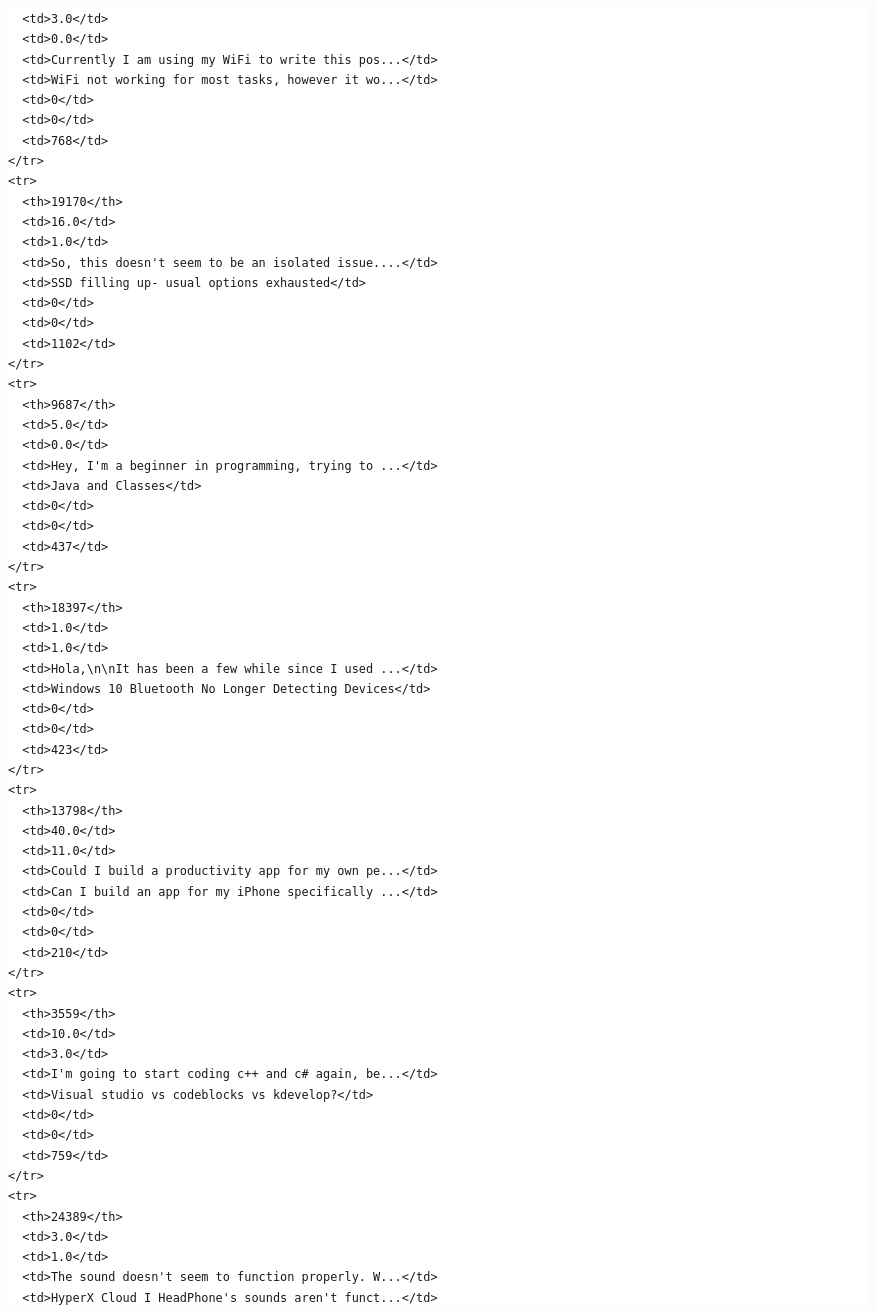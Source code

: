       <td>3.0</td>
      <td>0.0</td>
      <td>Currently I am using my WiFi to write this pos...</td>
      <td>WiFi not working for most tasks, however it wo...</td>
      <td>0</td>
      <td>0</td>
      <td>768</td>
    </tr>
    <tr>
      <th>19170</th>
      <td>16.0</td>
      <td>1.0</td>
      <td>So, this doesn't seem to be an isolated issue....</td>
      <td>SSD filling up- usual options exhausted</td>
      <td>0</td>
      <td>0</td>
      <td>1102</td>
    </tr>
    <tr>
      <th>9687</th>
      <td>5.0</td>
      <td>0.0</td>
      <td>Hey, I'm a beginner in programming, trying to ...</td>
      <td>Java and Classes</td>
      <td>0</td>
      <td>0</td>
      <td>437</td>
    </tr>
    <tr>
      <th>18397</th>
      <td>1.0</td>
      <td>1.0</td>
      <td>Hola,\n\nIt has been a few while since I used ...</td>
      <td>Windows 10 Bluetooth No Longer Detecting Devices</td>
      <td>0</td>
      <td>0</td>
      <td>423</td>
    </tr>
    <tr>
      <th>13798</th>
      <td>40.0</td>
      <td>11.0</td>
      <td>Could I build a productivity app for my own pe...</td>
      <td>Can I build an app for my iPhone specifically ...</td>
      <td>0</td>
      <td>0</td>
      <td>210</td>
    </tr>
    <tr>
      <th>3559</th>
      <td>10.0</td>
      <td>3.0</td>
      <td>I'm going to start coding c++ and c# again, be...</td>
      <td>Visual studio vs codeblocks vs kdevelop?</td>
      <td>0</td>
      <td>0</td>
      <td>759</td>
    </tr>
    <tr>
      <th>24389</th>
      <td>3.0</td>
      <td>1.0</td>
      <td>The sound doesn't seem to function properly. W...</td>
      <td>HyperX Cloud I HeadPhone's sounds aren't funct...</td>